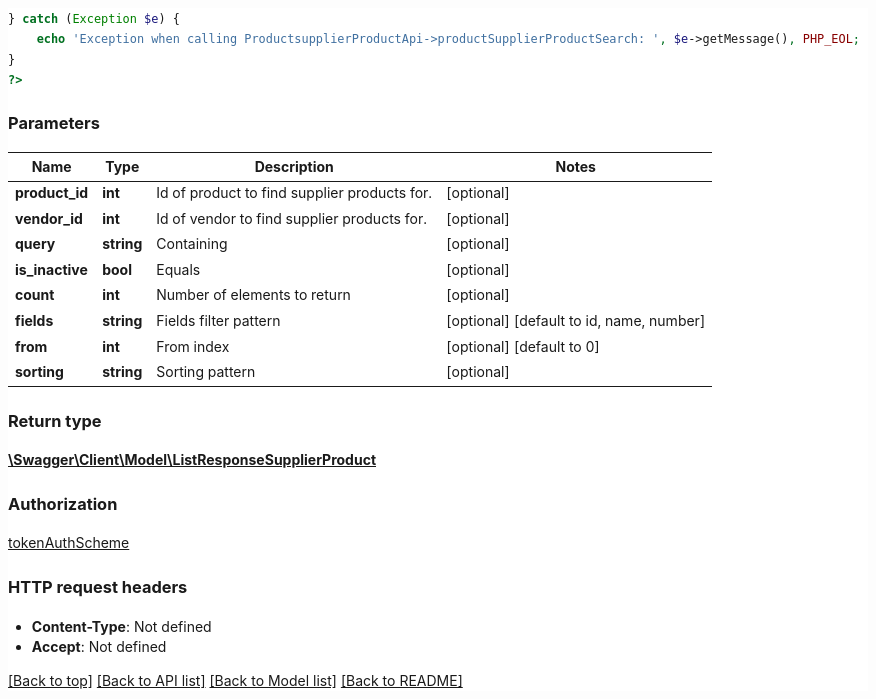 ```php
} catch (Exception $e) {
    echo 'Exception when calling ProductsupplierProductApi->productSupplierProductSearch: ', $e->getMessage(), PHP_EOL;
}
?>
```

### Parameters

Name | Type | Description  | Notes
------------- | ------------- | ------------- | -------------
 **product_id** | **int**| Id of product to find supplier products for. | [optional]
 **vendor_id** | **int**| Id of vendor to find supplier products for. | [optional]
 **query** | **string**| Containing | [optional]
 **is_inactive** | **bool**| Equals | [optional]
 **count** | **int**| Number of elements to return | [optional]
 **fields** | **string**| Fields filter pattern | [optional] [default to id, name, number]
 **from** | **int**| From index | [optional] [default to 0]
 **sorting** | **string**| Sorting pattern | [optional]

### Return type

[**\Swagger\Client\Model\ListResponseSupplierProduct**](../Model/ListResponseSupplierProduct.md)

### Authorization

[tokenAuthScheme](../../README.md#tokenAuthScheme)

### HTTP request headers

 - **Content-Type**: Not defined
 - **Accept**: Not defined

[[Back to top]](#) [[Back to API list]](../../README.md#documentation-for-api-endpoints) [[Back to Model list]](../../README.md#documentation-for-models) [[Back to README]](../../README.md)

